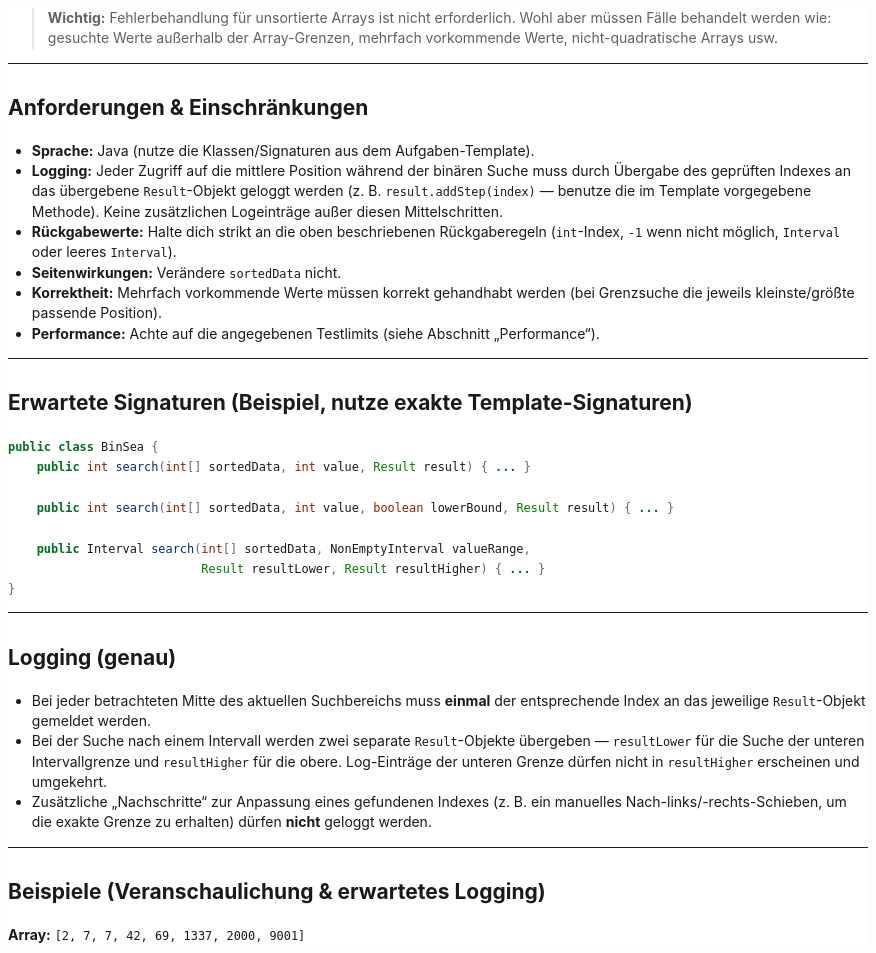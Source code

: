 > **Wichtig:** Fehlerbehandlung für unsortierte Arrays ist nicht erforderlich. Wohl aber müssen Fälle behandelt werden wie: gesuchte Werte außerhalb der Array-Grenzen, mehrfach vorkommende Werte, nicht-quadratische Arrays usw.

---

## Anforderungen & Einschränkungen
- **Sprache:** Java (nutze die Klassen/Signaturen aus dem Aufgaben-Template).  
- **Logging:** Jeder Zugriff auf die mittlere Position während der binären Suche muss durch Übergabe des geprüften Indexes an das übergebene `Result`-Objekt geloggt werden (z. B. `result.addStep(index)` — benutze die im Template vorgegebene Methode). Keine zusätzlichen Logeinträge außer diesen Mittelschritten.  
- **Rückgabewerte:** Halte dich strikt an die oben beschriebenen Rückgaberegeln (`int`-Index, `-1` wenn nicht möglich, `Interval` oder leeres `Interval`).  
- **Seitenwirkungen:** Verändere `sortedData` nicht.  
- **Korrektheit:** Mehrfach vorkommende Werte müssen korrekt gehandhabt werden (bei Grenzsuche die jeweils kleinste/größte passende Position).  
- **Performance:** Achte auf die angegebenen Testlimits (siehe Abschnitt „Performance“).

---

## Erwartete Signaturen (Beispiel, nutze exakte Template-Signaturen)
```java
public class BinSea {
    public int search(int[] sortedData, int value, Result result) { ... }

    public int search(int[] sortedData, int value, boolean lowerBound, Result result) { ... }

    public Interval search(int[] sortedData, NonEmptyInterval valueRange,
                           Result resultLower, Result resultHigher) { ... }
}
````

---

## Logging (genau)

* Bei jeder betrachteten Mitte des aktuellen Suchbereichs muss **einmal** der entsprechende Index an das jeweilige `Result`-Objekt gemeldet werden.
* Bei der Suche nach einem Intervall werden zwei separate `Result`-Objekte übergeben — `resultLower` für die Suche der unteren Intervallgrenze und `resultHigher` für die obere. Log-Einträge der unteren Grenze dürfen nicht in `resultHigher` erscheinen und umgekehrt.
* Zusätzliche „Nachschritte“ zur Anpassung eines gefundenen Indexes (z. B. ein manuelles Nach-links/-rechts-Schieben, um die exakte Grenze zu erhalten) dürfen **nicht** geloggt werden.

---

## Beispiele (Veranschaulichung & erwartetes Logging)

**Array:** `[2, 7, 7, 42, 69, 1337, 2000, 9001]`
